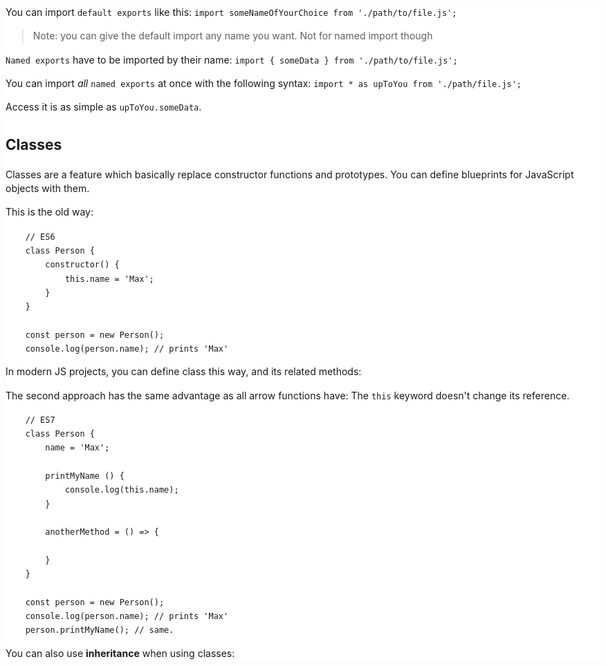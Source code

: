 You can import `default exports` like this:
`import someNameOfYourChoice from './path/to/file.js';`
> Note: you can give the default import any name you want. Not for named import though

`Named exports` have to be imported by their name:
`import { someData } from './path/to/file.js';`

You can import *all* `named exports` at once with the following syntax:
`import * as upToYou from './path/file.js';`

Access it is as simple as `upToYou.someData`.

## Classes

Classes are a feature which basically replace constructor functions and prototypes. You can define blueprints for JavaScript objects with them.

This is the old way:
```JS
    // ES6
    class Person {
        constructor() {
            this.name = 'Max';
        }
    }

    const person = new Person();
    console.log(person.name); // prints 'Max'
```

In modern JS projects, you can define class this way, and its related methods:

The second approach has the same advantage as all arrow functions have: The `this` keyword doesn't change its reference.

```JS
    // ES7
    class Person {
        name = 'Max';

        printMyName () {
            console.log(this.name);
        }

        anotherMethod = () => {

        }
    }

    const person = new Person();
    console.log(person.name); // prints 'Max'
    person.printMyName(); // same.
```

You can also use **inheritance** when using classes:
